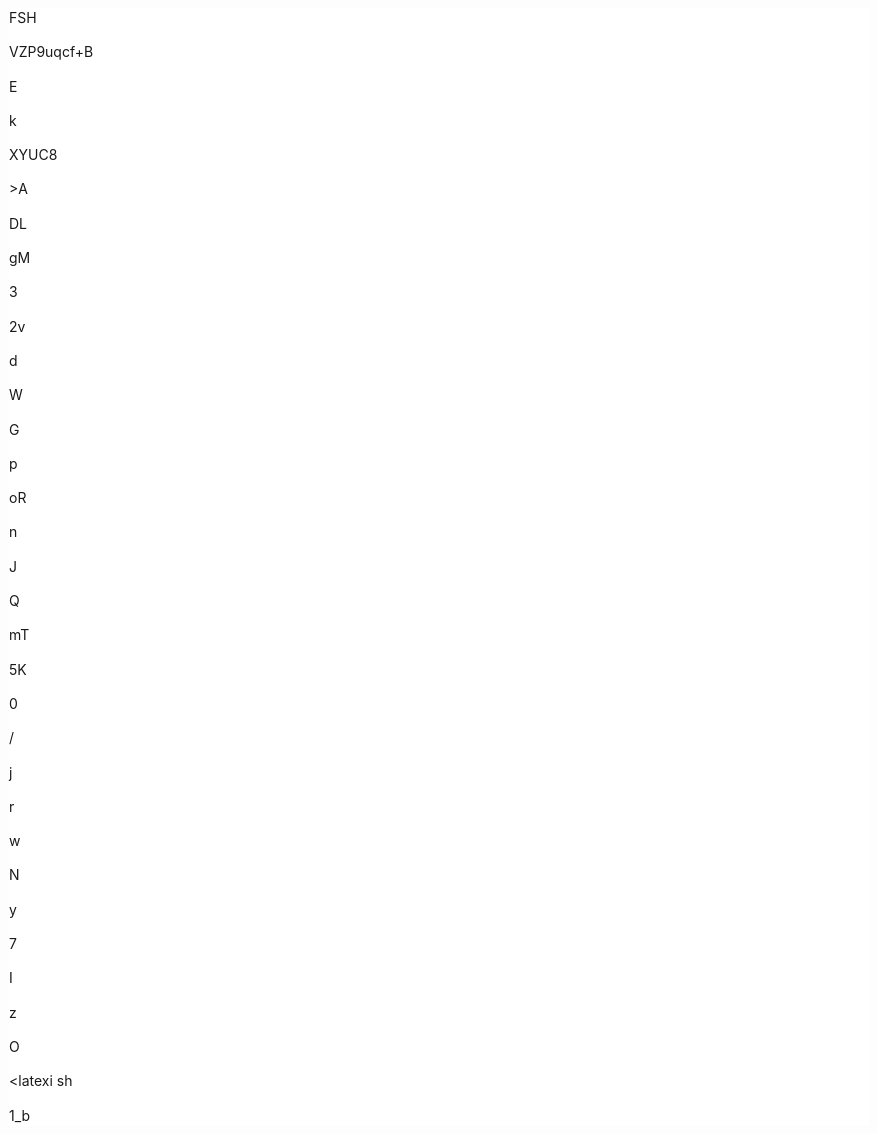 FSH

VZP9uqcf+B

E

k

XYUC8

&gt;A

DL

gM

3

2v

d

W

G

p

oR

n

J

Q

mT

5K

0

/

j

r

w

N

y

7

I

z

O

&lt;latexi sh

1\_b

